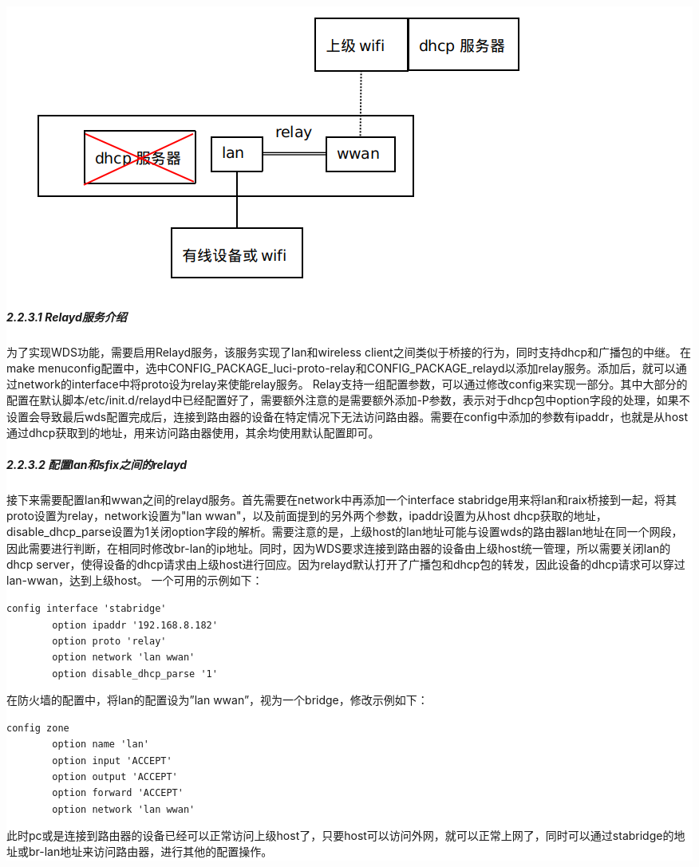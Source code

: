 ![lan-lan](/assets/images/wifi/wds_lan-lan.png)

##### 2.2.3.1 Relayd服务介绍

为了实现WDS功能，需要启用Relayd服务，该服务实现了lan和wireless client之间类似于桥接的行为，同时支持dhcp和广播包的中继。
在make menuconfig配置中，选中CONFIG_PACKAGE_luci-proto-relay和CONFIG_PACKAGE_relayd以添加relay服务。添加后，就可以通过network的interface中将proto设为relay来使能relay服务。
Relay支持一组配置参数，可以通过修改config来实现一部分。其中大部分的配置在默认脚本/etc/init.d/relayd中已经配置好了，需要额外注意的是需要额外添加-P参数，表示对于dhcp包中option字段的处理，如果不设置会导致最后wds配置完成后，连接到路由器的设备在特定情况下无法访问路由器。需要在config中添加的参数有ipaddr，也就是从host通过dhcp获取到的地址，用来访问路由器使用，其余均使用默认配置即可。

##### 2.2.3.2 配置lan和sfix之间的relayd

接下来需要配置lan和wwan之间的relayd服务。首先需要在network中再添加一个interface stabridge用来将lan和raix桥接到一起，将其proto设置为relay，network设置为"lan wwan"，以及前面提到的另外两个参数，ipaddr设置为从host dhcp获取的地址，disable_dhcp_parse设置为1关闭option字段的解析。需要注意的是，上级host的lan地址可能与设置wds的路由器lan地址在同一个网段，因此需要进行判断，在相同时修改br-lan的ip地址。同时，因为WDS要求连接到路由器的设备由上级host统一管理，所以需要关闭lan的dhcp server，使得设备的dhcp请求由上级host进行回应。因为relayd默认打开了广播包和dhcp包的转发，因此设备的dhcp请求可以穿过lan-wwan，达到上级host。
一个可用的示例如下：
```
config interface 'stabridge'
        option ipaddr '192.168.8.182'
        option proto 'relay'
        option network 'lan wwan'
        option disable_dhcp_parse '1'
```
在防火墙的配置中，将lan的配置设为”lan wwan”，视为一个bridge，修改示例如下：
```
config zone
        option name 'lan'
        option input 'ACCEPT'
        option output 'ACCEPT'
        option forward 'ACCEPT'
        option network 'lan wwan'
```
此时pc或是连接到路由器的设备已经可以正常访问上级host了，只要host可以访问外网，就可以正常上网了，同时可以通过stabridge的地址或br-lan地址来访问路由器，进行其他的配置操作。
